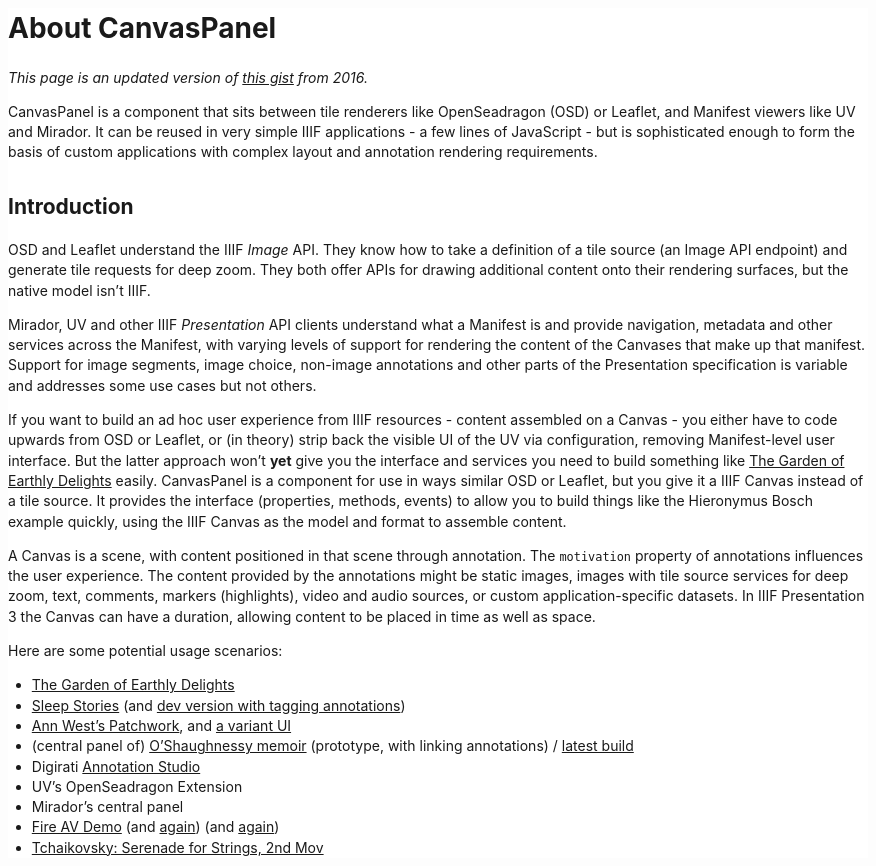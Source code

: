 # About CanvasPanel

_This page is an updated version of [this gist](https://gist.github.com/tomcrane/e03d5b0405cb23f937ef86aa8f2ae575) from 2016._

CanvasPanel is a component that sits between tile renderers like OpenSeadragon (OSD) or Leaflet, and Manifest viewers like UV and Mirador. It can be reused in very simple IIIF applications - a few lines of JavaScript - but is sophisticated enough to form the basis of custom applications with complex layout and annotation rendering requirements.

## Introduction

OSD and Leaflet understand the IIIF _Image_ API. They know how to take a definition of a tile source (an Image API endpoint) and generate tile requests for deep zoom. They both offer APIs for drawing additional content onto their rendering surfaces, but the native model isn’t IIIF.

Mirador, UV and other IIIF _Presentation_ API clients understand what a Manifest is and provide navigation, metadata and other services across the Manifest, with varying levels of support for rendering the content of the Canvases that make up that manifest. Support for image segments, image choice, non-image annotations and other parts of the Presentation specification is variable and addresses some use cases but not others.

If you want to build an ad hoc user experience from IIIF resources - content assembled on a Canvas - you either have to code upwards from OSD or Leaflet, or (in theory) strip back the visible UI of the UV via configuration, removing Manifest-level user interface. But the latter approach won’t **yet** give you the interface and services you need to build something like [The Garden of Earthly Delights](https://tuinderlusten-jheronimusbosch.ntr.nl/en) easily. CanvasPanel is a component for use in ways similar OSD or Leaflet, but you give it a IIIF Canvas instead of a tile source. It provides the interface (properties, methods, events) to allow you to build things like the Hieronymus Bosch example quickly, using the IIIF Canvas as the model and format to assemble content.

A Canvas is a scene, with content positioned in that scene through annotation. The `motivation` property of annotations influences the user experience. The content provided by the annotations might be static images, images with tile source services for deep zoom, text, comments, markers (highlights), video and audio sources, or custom application-specific datasets. In IIIF Presentation 3 the Canvas can have a duration, allowing content to be placed in time as well as space.

Here are some potential usage scenarios:

* [The Garden of Earthly Delights](https://tuinderlusten-jheronimusbosch.ntr.nl/en)
* [Sleep Stories](http://ghp.wellcomecollection.org/annotation-viewer/quilt/) (and [dev version with tagging annotations](http://ghp.wellcomecollection.org/annotation-viewer/quilt.html))
* [Ann West’s Patchwork](https://www.vam.ac.uk/articles/ann-wests-patchwork), and [a variant UI](https://www.google.com/culturalinstitute/beta/story/AgISuICLClPdIQ)
* (central panel of) [O’Shaughnessy memoir](https://exhibitions.library.nuigalway.ie/oshaughnessy-memoir/) (prototype, with linking annotations) / [latest build](https://deploy-preview-49--galway-viewer.netlify.com/)
* Digirati [Annotation Studio](https://github.com/digirati-co-uk/annotation-studio)
* UV’s OpenSeadragon Extension
* Mirador’s central panel
* [Fire AV Demo](https://tomcrane.github.io/fire/) (and [again](https://universalviewer.io/examples/#?c=0&m=0&s=0&cv=0&manifest=https%3A%2F%2Fiiif-commons.github.io%2Fiiif-av-component%2Fexamples%2Fdata%2Fiiif%2Ffire.json)) (and [again](https://kanzaki.com/works/2016/pub/image-annotator?u=https://tomcrane.github.io/fire/manifest3.json))
* [Tchaikovsky: Serenade for Strings, 2nd Mov](https://kanzaki.com/works/2016/pub/image-annotator?u=/works/2017/annot/tchaiko-serenade-2mov-manifest.json)
